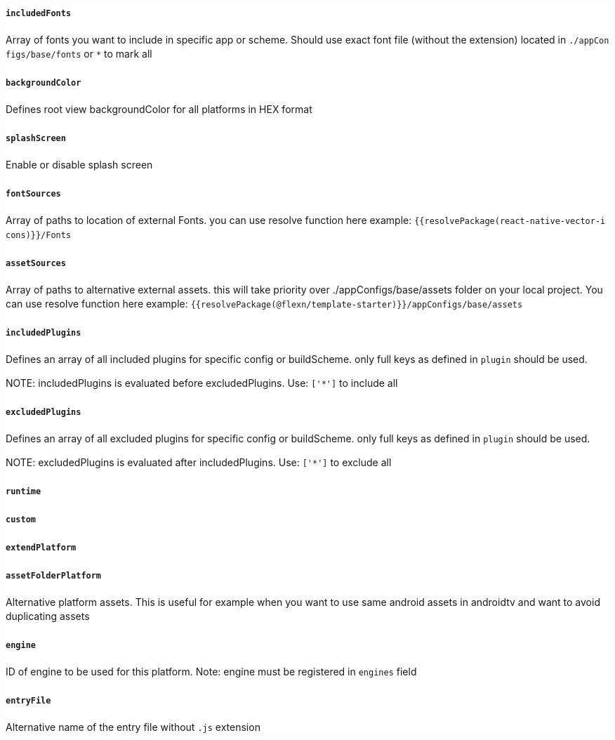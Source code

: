 #### `includedFonts`

Array of fonts you want to include in specific app or scheme. Should use exact font file (without the extension) located in `./appConfigs/base/fonts` or `*` to mark all

#### `backgroundColor`

Defines root view backgroundColor for all platforms in HEX format

#### `splashScreen`

Enable or disable splash screen

#### `fontSources`

Array of paths to location of external Fonts. you can use resolve function here example: `{{resolvePackage(react-native-vector-icons)}}/Fonts`

#### `assetSources`

Array of paths to alternative external assets. this will take priority over ./appConfigs/base/assets folder on your local project. You can use resolve function here example: `{{resolvePackage(@flexn/template-starter)}}/appConfigs/base/assets`

#### `includedPlugins`

Defines an array of all included plugins for specific config or buildScheme. only full keys as defined in `plugin` should be used.

NOTE: includedPlugins is evaluated before excludedPlugins. Use: `['*']` to include all

#### `excludedPlugins`

Defines an array of all excluded plugins for specific config or buildScheme. only full keys as defined in `plugin` should be used.

NOTE: excludedPlugins is evaluated after includedPlugins. Use: `['*']` to exclude all

#### `runtime`

#### `custom`

#### `extendPlatform`

#### `assetFolderPlatform`

Alternative platform assets. This is useful for example when you want to use same android assets in androidtv and want to avoid duplicating assets

#### `engine`

ID of engine to be used for this platform. Note: engine must be registered in `engines` field

#### `entryFile`

Alternative name of the entry file without `.js` extension
